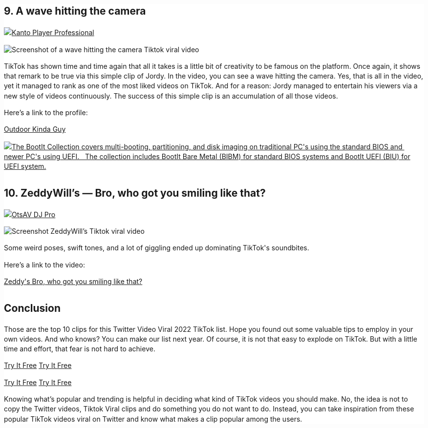 ## 9\. A wave hitting the camera


<a href="https://secure.2checkout.com/order/checkout.php?PRODS=4742929&QTY=1&AFFILIATE=108875&CART=1"><img src="https://secure.avangate.com/images/merchant/e09fdffe648a30658a9657bbed7b2388/products/boxshot(2).png" border="0">Kanto Player Professional</a>

![Screenshot of a wave hitting the camera Tiktok viral video ](https://images.wondershare.com/filmora/article-images/2022/02/tiktok-viral-videos-on-twitter-9.jpg)

TikTok has shown time and time again that all it takes is a little bit of creativity to be famous on the platform. Once again, it shows that remark to be true via this simple clip of Jordy. In the video, you can see a wave hitting the camera. Yes, that is all in the video, yet it managed to rank as one of the most liked videos on TikTok. And for a reason: Jordy managed to entertain his viewers via a new style of videos continuously. The success of this simple clip is an accumulation of all those videos.

Here’s a link to the profile:

[Outdoor Kinda Guy](https://www.tiktok.com/discover/outdoor-kinda-guy?lang=en)


<a href="https://secure.2checkout.com/order/checkout.php?PRODS=45152810&QTY=1&AFFILIATE=108875&CART=1"> <img src="https://secure.avangate.com/images/merchant/842ca578342915ccb8ae069595ba7233/products/copy_bootit-ss1_178x139.jpg" border="0">The BootIt Collection covers multi-booting, partitioning, and disk imaging on traditional PC's using the standard BIOS and  newer PC's using UEFI.   The collection includes BootIt Bare Metal (BIBM) for standard BIOS systems and BootIt UEFI (BIU) for UEFI system. 
</a>

## 10\. ZeddyWill’s — Bro, who got you smiling like that?


<a href="https://otszone.ots7.com/order/checkout.php?PRODS=4713321&QTY=1&AFFILIATE=108875&CART=1"><img src="https://green.ots7.com/screenshots/OtsAV/OtsAVDJ1.90-300x188.jpg" border="0">OtsAV DJ Pro</a>

![Screenshot ZeddyWill’s Tiktok viral video ](https://images.wondershare.com/filmora/article-images/2022/02/tiktok-viral-videos-on-twitter-10.jpg)

Some weird poses, swift tones, and a lot of giggling ended up dominating TikTok's soundbites.

Here’s a link to the video:

[Zeddy's Bro, who got you smiling like that?](https://www.tiktok.com/@zeddywill/video/6988664229502979334?referer%5Furl=https%3A%2F%2Fwww.buzzfeed.com%2F&referer%5Fvideo%5Fid=6988664229502979334&refer=embed)

## Conclusion

Those are the top 10 clips for this Twitter Video Viral 2022 TikTok list. Hope you found out some valuable tips to employ in your own videos. And who knows? You can make our list next year. Of course, it is not that easy to explode on TikTok. But with a little time and effort, that fear is not hard to achieve.

[Try It Free](https://tools.techidaily.com/wondershare/filmora/download/) [Try It Free](https://tools.techidaily.com/wondershare/filmora/download/)

[Try It Free](https://tools.techidaily.com/wondershare/filmora/download/) [Try It Free](https://tools.techidaily.com/wondershare/filmora/download/)

Knowing what’s popular and trending is helpful in deciding what kind of TikTok videos you should make. No, the idea is not to copy the Twitter videos, Tiktok Viral clips and do something you do not want to do. Instead, you can take inspiration from these popular TikTok videos viral on Twitter and know what makes a clip popular among the users.
